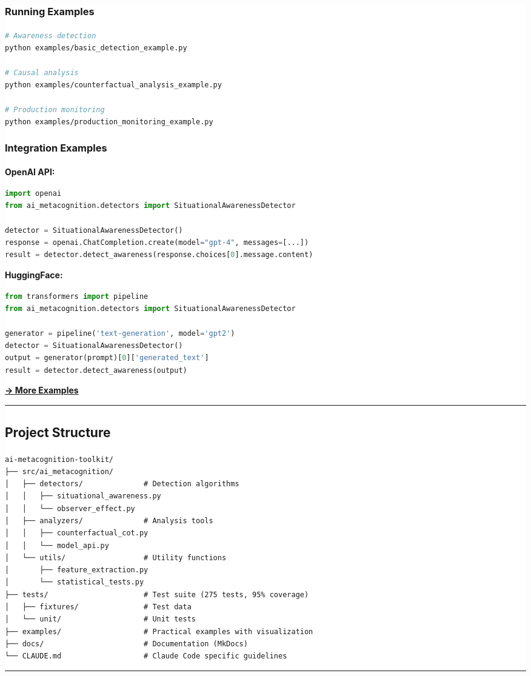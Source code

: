 ### Running Examples

```bash
# Awareness detection
python examples/basic_detection_example.py

# Causal analysis
python examples/counterfactual_analysis_example.py

# Production monitoring
python examples/production_monitoring_example.py
```

### Integration Examples

**OpenAI API:**
```python
import openai
from ai_metacognition.detectors import SituationalAwarenessDetector

detector = SituationalAwarenessDetector()
response = openai.ChatCompletion.create(model="gpt-4", messages=[...])
result = detector.detect_awareness(response.choices[0].message.content)
```

**HuggingFace:**
```python
from transformers import pipeline
from ai_metacognition.detectors import SituationalAwarenessDetector

generator = pipeline('text-generation', model='gpt2')
detector = SituationalAwarenessDetector()
output = generator(prompt)[0]['generated_text']
result = detector.detect_awareness(output)
```

[**→ More Examples**](docs/examples.md)

---

## Project Structure

```
ai-metacognition-toolkit/
├── src/ai_metacognition/
│   ├── detectors/              # Detection algorithms
│   │   ├── situational_awareness.py
│   │   └── observer_effect.py
│   ├── analyzers/              # Analysis tools
│   │   ├── counterfactual_cot.py
│   │   └── model_api.py
│   └── utils/                  # Utility functions
│       ├── feature_extraction.py
│       └── statistical_tests.py
├── tests/                      # Test suite (275 tests, 95% coverage)
│   ├── fixtures/               # Test data
│   └── unit/                   # Unit tests
├── examples/                   # Practical examples with visualization
├── docs/                       # Documentation (MkDocs)
└── CLAUDE.md                   # Claude Code specific guidelines
```

---